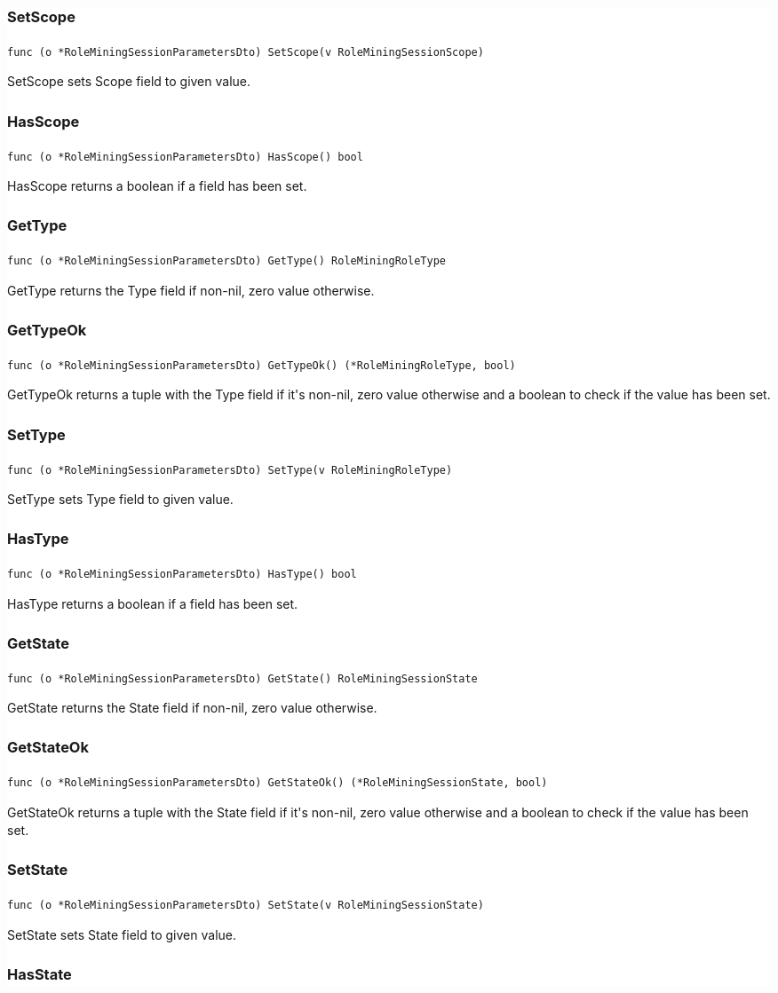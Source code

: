 ### SetScope

`func (o *RoleMiningSessionParametersDto) SetScope(v RoleMiningSessionScope)`

SetScope sets Scope field to given value.

### HasScope

`func (o *RoleMiningSessionParametersDto) HasScope() bool`

HasScope returns a boolean if a field has been set.

### GetType

`func (o *RoleMiningSessionParametersDto) GetType() RoleMiningRoleType`

GetType returns the Type field if non-nil, zero value otherwise.

### GetTypeOk

`func (o *RoleMiningSessionParametersDto) GetTypeOk() (*RoleMiningRoleType, bool)`

GetTypeOk returns a tuple with the Type field if it's non-nil, zero value otherwise
and a boolean to check if the value has been set.

### SetType

`func (o *RoleMiningSessionParametersDto) SetType(v RoleMiningRoleType)`

SetType sets Type field to given value.

### HasType

`func (o *RoleMiningSessionParametersDto) HasType() bool`

HasType returns a boolean if a field has been set.

### GetState

`func (o *RoleMiningSessionParametersDto) GetState() RoleMiningSessionState`

GetState returns the State field if non-nil, zero value otherwise.

### GetStateOk

`func (o *RoleMiningSessionParametersDto) GetStateOk() (*RoleMiningSessionState, bool)`

GetStateOk returns a tuple with the State field if it's non-nil, zero value otherwise
and a boolean to check if the value has been set.

### SetState

`func (o *RoleMiningSessionParametersDto) SetState(v RoleMiningSessionState)`

SetState sets State field to given value.

### HasState
